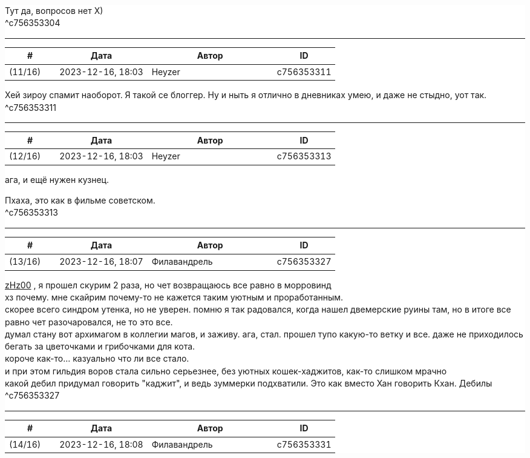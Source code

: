  Тут да, вопросов нет Х)   
 ^c756353304

---



|         #         |              Дата              |                     Автор                     |           ID           |
| --- | --- | --- | --- |
| (11/16) | 2023-12-16, 18:03 | Heyzer | c756353311 |

  
 Хей зироу спамит наоборот. Я такой се блоггер. Ну и ныть я отлично в дневниках умею, и даже не стыдно, уот так.   
 ^c756353311

---



|         #         |              Дата              |                     Автор                     |           ID           |
| --- | --- | --- | --- |
| (12/16) | 2023-12-16, 18:03 | Heyzer | c756353313 |

  
  ага, и ещё нужен кузнец.    
   
 Пхаха, это как в фильме советском.   
 ^c756353313

---



|         #         |              Дата              |                     Автор                     |           ID           |
| --- | --- | --- | --- |
| (13/16) | 2023-12-16, 18:07 | Филавандрель | c756353327 |

  
  [zHz00](https://zHz00.diary.ru "Untitled")  , я прошел скурим 2 раза, но чет возвращаюсь все равно в морровинд   
 хз почему. мне скайрим почему-то не кажется таким уютным и проработанным.   
 скорее всего синдром утенка, но не уверен. помню я так радовался, когда нашел двемерские руины там, но в итоге все равно чет разочаровался, не то это все.   
 думал стану вот архимагом в коллегии магов, и заживу. ага, стал. прошел тупо какую-то ветку и все. даже не приходилось бегать за цветочками и грибочками для кота.   
 короче как-то... казуально что ли все стало.   
 и при этом гильдия воров стала сильно серьезнее, без уютных кошек-хаджитов, как-то слишком мрачно   
  какой дебил придумал говорить "каджит", и ведь зуммерки подхватили. Это как вместо Хан говорить Кхан. Дебилы    
 ^c756353327

---



|         #         |              Дата              |                     Автор                     |           ID           |
| --- | --- | --- | --- |
| (14/16) | 2023-12-16, 18:08 | Филавандрель | c756353331 |
